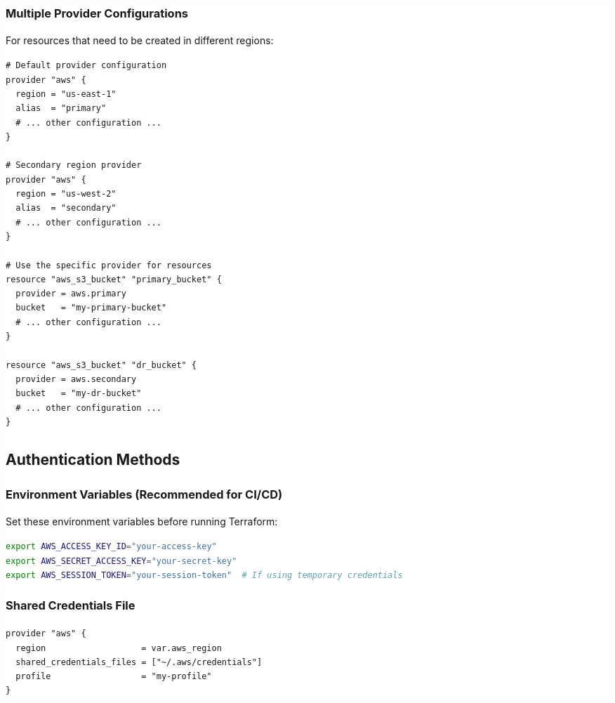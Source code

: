 ### Multiple Provider Configurations

For resources that need to be created in different regions:

```hcl
# Default provider configuration
provider "aws" {
  region = "us-east-1"
  alias  = "primary"
  # ... other configuration ...
}

# Secondary region provider
provider "aws" {
  region = "us-west-2"
  alias  = "secondary"
  # ... other configuration ...
}

# Use the specific provider for resources
resource "aws_s3_bucket" "primary_bucket" {
  provider = aws.primary
  bucket   = "my-primary-bucket"
  # ... other configuration ...
}

resource "aws_s3_bucket" "dr_bucket" {
  provider = aws.secondary
  bucket   = "my-dr-bucket"
  # ... other configuration ...
}
```

## Authentication Methods

### Environment Variables (Recommended for CI/CD)

Set these environment variables before running Terraform:

```bash
export AWS_ACCESS_KEY_ID="your-access-key"
export AWS_SECRET_ACCESS_KEY="your-secret-key"
export AWS_SESSION_TOKEN="your-session-token"  # If using temporary credentials
```

### Shared Credentials File

```hcl
provider "aws" {
  region                   = var.aws_region
  shared_credentials_files = ["~/.aws/credentials"]
  profile                  = "my-profile"
}
```
